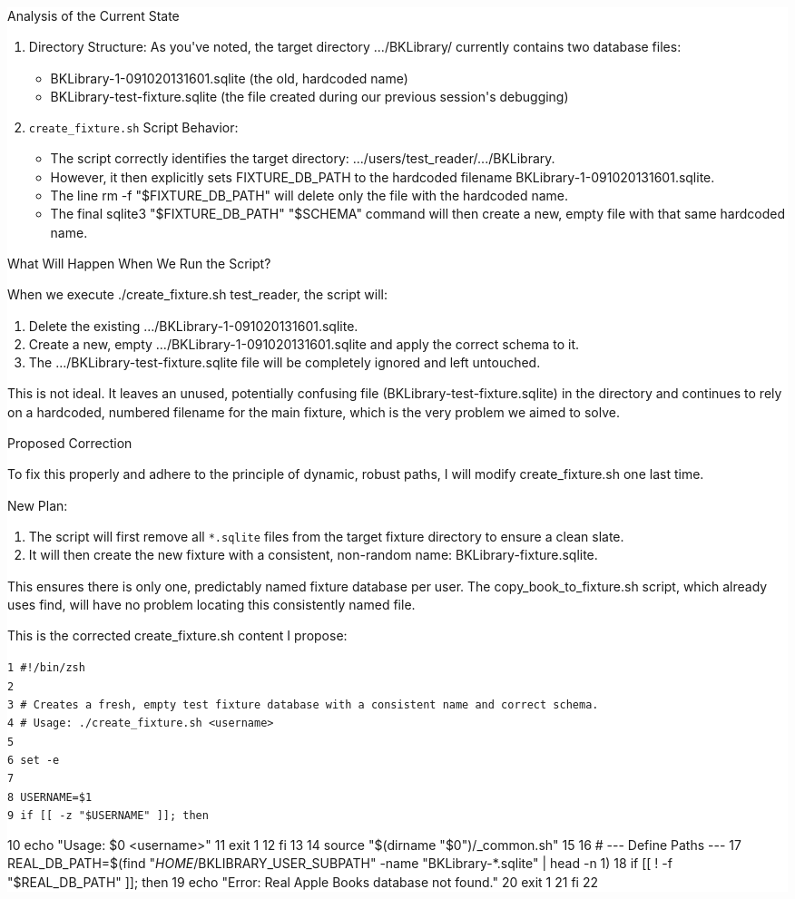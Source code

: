   Analysis of the Current State


   1. Directory Structure: As you've noted, the target directory .../BKLibrary/ currently contains two database files:
       * BKLibrary-1-091020131601.sqlite (the old, hardcoded name)
       * BKLibrary-test-fixture.sqlite (the file created during our previous session's debugging)


   2. `create_fixture.sh` Script Behavior:
       * The script correctly identifies the target directory: .../users/test_reader/.../BKLibrary.
       * However, it then explicitly sets FIXTURE_DB_PATH to the hardcoded filename BKLibrary-1-091020131601.sqlite.
       * The line rm -f "$FIXTURE_DB_PATH" will delete only the file with the hardcoded name.
       * The final sqlite3 "$FIXTURE_DB_PATH" "$SCHEMA" command will then create a new, empty file with that same hardcoded name.

  What Will Happen When We Run the Script?


  When we execute ./create_fixture.sh test_reader, the script will:
   1. Delete the existing .../BKLibrary-1-091020131601.sqlite.
   2. Create a new, empty .../BKLibrary-1-091020131601.sqlite and apply the correct schema to it.
   3. The .../BKLibrary-test-fixture.sqlite file will be completely ignored and left untouched.

  This is not ideal. It leaves an unused, potentially confusing file (BKLibrary-test-fixture.sqlite) in the directory and continues to rely on a hardcoded,
  numbered filename for the main fixture, which is the very problem we aimed to solve.

  Proposed Correction


  To fix this properly and adhere to the principle of dynamic, robust paths, I will modify create_fixture.sh one last time.


  New Plan:
   1. The script will first remove all `*.sqlite` files from the target fixture directory to ensure a clean slate.
   2. It will then create the new fixture with a consistent, non-random name: BKLibrary-fixture.sqlite.

  This ensures there is only one, predictably named fixture database per user. The copy_book_to_fixture.sh script, which already uses find, will have no
  problem locating this consistently named file.

  This is the corrected create_fixture.sh content I propose:


    1 #!/bin/zsh
    2 
    3 # Creates a fresh, empty test fixture database with a consistent name and correct schema.
    4 # Usage: ./create_fixture.sh <username>
    5 
    6 set -e
    7 
    8 USERNAME=$1
    9 if [[ -z "$USERNAME" ]]; then
   10   echo "Usage: $0 <username>"
   11   exit 1
   12 fi
   13 
   14 source "$(dirname "$0")/_common.sh"
   15 
   16 # --- Define Paths ---
   17 REAL_DB_PATH=$(find "$HOME/$BKLIBRARY_USER_SUBPATH" -name "BKLibrary-*.sqlite" | head -n 1)
   18 if [[ ! -f "$REAL_DB_PATH" ]]; then
   19     echo "Error: Real Apple Books database not found."
   20     exit 1
   21 fi
   22 